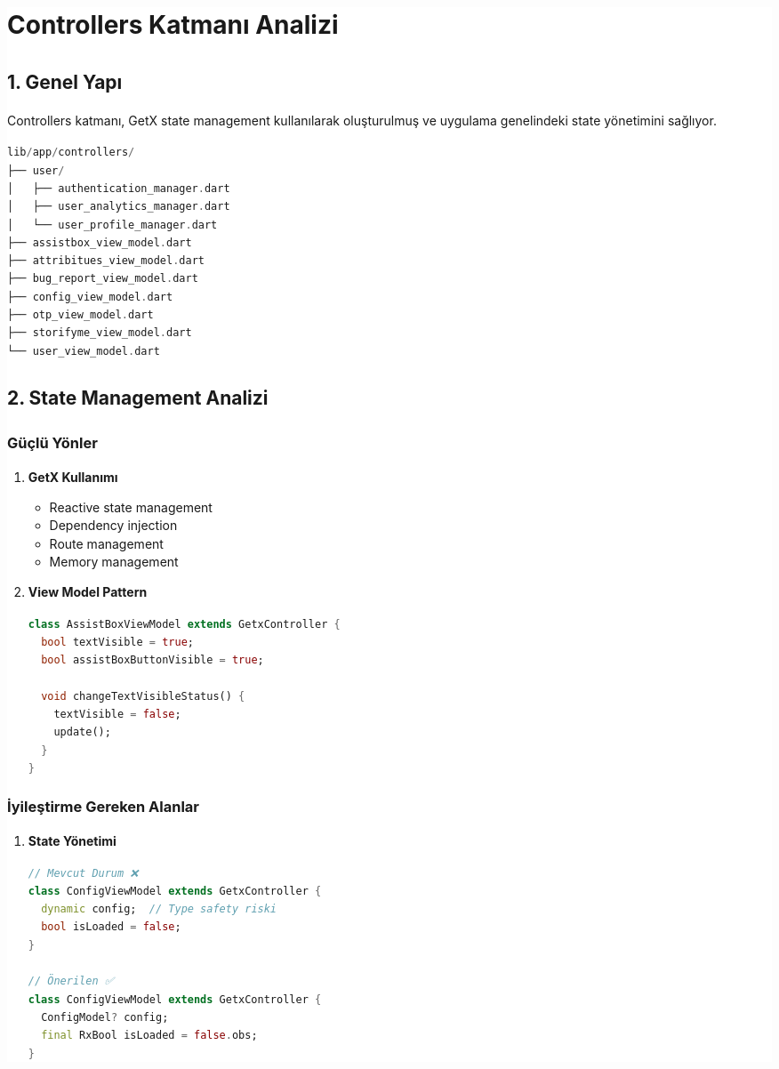 # Controllers Katmanı Analizi

## 1. Genel Yapı

Controllers katmanı, GetX state management kullanılarak oluşturulmuş ve uygulama genelindeki state yönetimini sağlıyor.

```dart
lib/app/controllers/
├── user/
│   ├── authentication_manager.dart
│   ├── user_analytics_manager.dart
│   └── user_profile_manager.dart
├── assistbox_view_model.dart
├── attribitues_view_model.dart
├── bug_report_view_model.dart
├── config_view_model.dart
├── otp_view_model.dart
├── storifyme_view_model.dart
└── user_view_model.dart
```

## 2. State Management Analizi

### Güçlü Yönler
1. **GetX Kullanımı**
   - Reactive state management
   - Dependency injection
   - Route management
   - Memory management

2. **View Model Pattern**
   ```dart
   class AssistBoxViewModel extends GetxController {
     bool textVisible = true;
     bool assistBoxButtonVisible = true;
     
     void changeTextVisibleStatus() {
       textVisible = false;
       update();
     }
   }
   ```

### İyileştirme Gereken Alanlar

1. **State Yönetimi**
   ```dart
   // Mevcut Durum ❌
   class ConfigViewModel extends GetxController {
     dynamic config;  // Type safety riski
     bool isLoaded = false;
   }
   
   // Önerilen ✅
   class ConfigViewModel extends GetxController {
     ConfigModel? config;
     final RxBool isLoaded = false.obs;
   }
   ```
